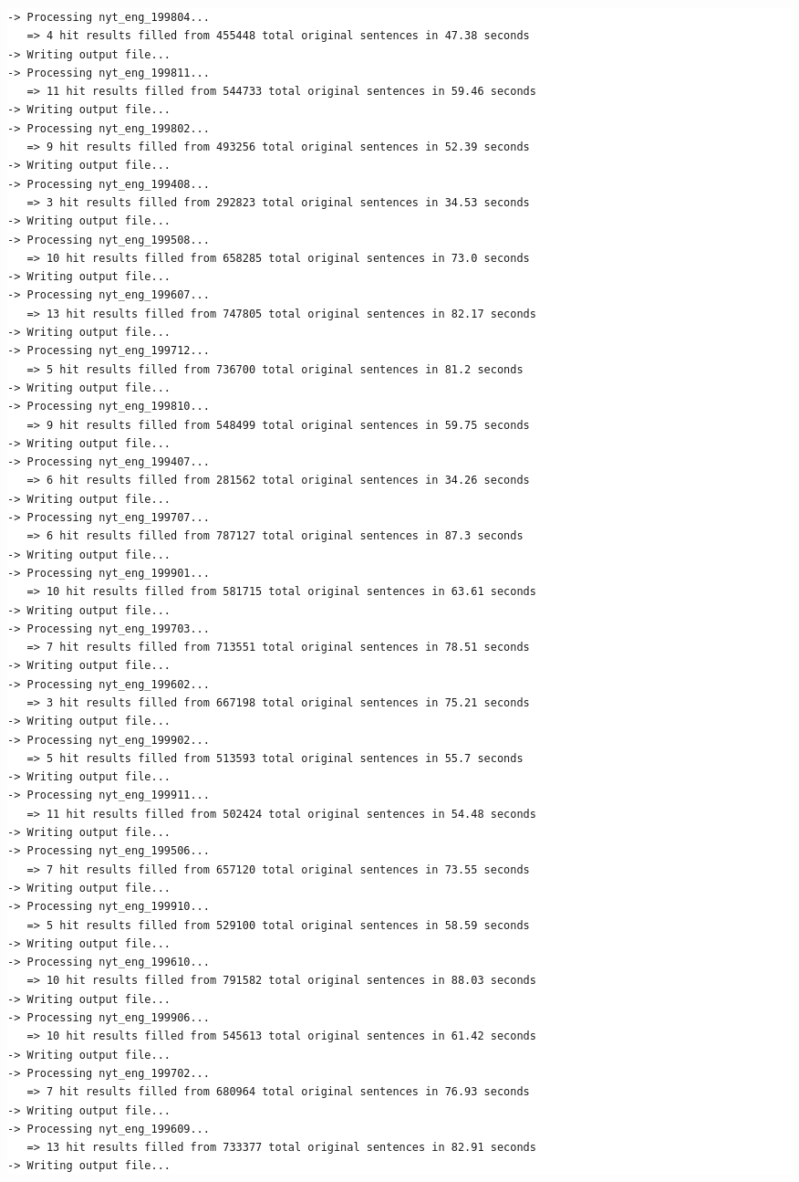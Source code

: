 ```
-> Processing nyt_eng_199804...
   => 4 hit results filled from 455448 total original sentences in 47.38 seconds
-> Writing output file...
-> Processing nyt_eng_199811...
   => 11 hit results filled from 544733 total original sentences in 59.46 seconds
-> Writing output file...
-> Processing nyt_eng_199802...
   => 9 hit results filled from 493256 total original sentences in 52.39 seconds
-> Writing output file...
-> Processing nyt_eng_199408...
   => 3 hit results filled from 292823 total original sentences in 34.53 seconds
-> Writing output file...
-> Processing nyt_eng_199508...
   => 10 hit results filled from 658285 total original sentences in 73.0 seconds
-> Writing output file...
-> Processing nyt_eng_199607...
   => 13 hit results filled from 747805 total original sentences in 82.17 seconds
-> Writing output file...
-> Processing nyt_eng_199712...
   => 5 hit results filled from 736700 total original sentences in 81.2 seconds
-> Writing output file...
-> Processing nyt_eng_199810...
   => 9 hit results filled from 548499 total original sentences in 59.75 seconds
-> Writing output file...
-> Processing nyt_eng_199407...
   => 6 hit results filled from 281562 total original sentences in 34.26 seconds
-> Writing output file...
-> Processing nyt_eng_199707...
   => 6 hit results filled from 787127 total original sentences in 87.3 seconds
-> Writing output file...
-> Processing nyt_eng_199901...
   => 10 hit results filled from 581715 total original sentences in 63.61 seconds
-> Writing output file...
-> Processing nyt_eng_199703...
   => 7 hit results filled from 713551 total original sentences in 78.51 seconds
-> Writing output file...
-> Processing nyt_eng_199602...
   => 3 hit results filled from 667198 total original sentences in 75.21 seconds
-> Writing output file...
-> Processing nyt_eng_199902...
   => 5 hit results filled from 513593 total original sentences in 55.7 seconds
-> Writing output file...
-> Processing nyt_eng_199911...
   => 11 hit results filled from 502424 total original sentences in 54.48 seconds
-> Writing output file...
-> Processing nyt_eng_199506...
   => 7 hit results filled from 657120 total original sentences in 73.55 seconds
-> Writing output file...
-> Processing nyt_eng_199910...
   => 5 hit results filled from 529100 total original sentences in 58.59 seconds
-> Writing output file...
-> Processing nyt_eng_199610...
   => 10 hit results filled from 791582 total original sentences in 88.03 seconds
-> Writing output file...
-> Processing nyt_eng_199906...
   => 10 hit results filled from 545613 total original sentences in 61.42 seconds
-> Writing output file...
-> Processing nyt_eng_199702...
   => 7 hit results filled from 680964 total original sentences in 76.93 seconds
-> Writing output file...
-> Processing nyt_eng_199609...
   => 13 hit results filled from 733377 total original sentences in 82.91 seconds
-> Writing output file...
```